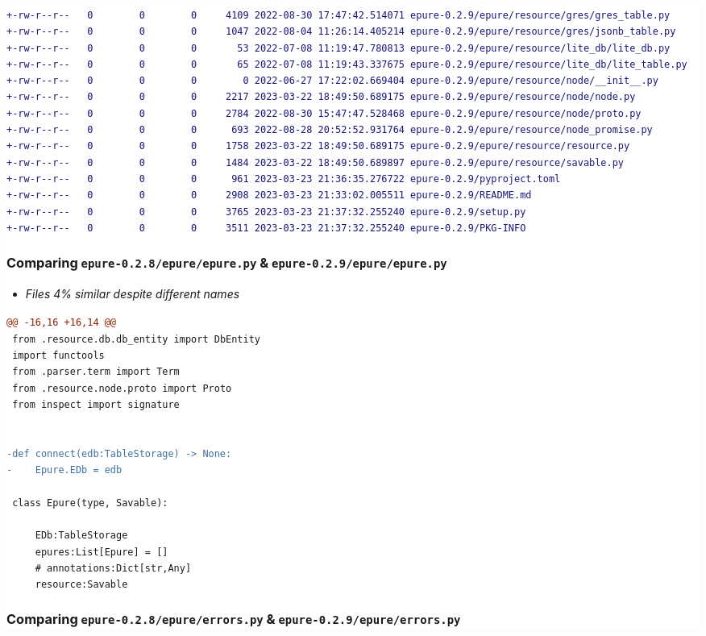 ```diff
+-rw-r--r--   0        0        0     4109 2022-08-30 17:47:42.514071 epure-0.2.9/epure/resource/gres/gres_table.py
+-rw-r--r--   0        0        0     1047 2022-08-04 11:26:14.405214 epure-0.2.9/epure/resource/gres/jsonb_table.py
+-rw-r--r--   0        0        0       53 2022-07-08 11:19:47.780813 epure-0.2.9/epure/resource/lite_db/lite_db.py
+-rw-r--r--   0        0        0       65 2022-07-08 11:19:43.337675 epure-0.2.9/epure/resource/lite_db/lite_table.py
+-rw-r--r--   0        0        0        0 2022-06-27 17:22:02.669404 epure-0.2.9/epure/resource/node/__init__.py
+-rw-r--r--   0        0        0     2217 2023-03-22 18:49:50.689175 epure-0.2.9/epure/resource/node/node.py
+-rw-r--r--   0        0        0     2784 2022-08-30 15:47:47.528468 epure-0.2.9/epure/resource/node/proto.py
+-rw-r--r--   0        0        0      693 2022-08-28 20:52:52.931764 epure-0.2.9/epure/resource/node_promise.py
+-rw-r--r--   0        0        0     1758 2023-03-22 18:49:50.689175 epure-0.2.9/epure/resource/resource.py
+-rw-r--r--   0        0        0     1484 2023-03-22 18:49:50.689897 epure-0.2.9/epure/resource/savable.py
+-rw-r--r--   0        0        0      961 2023-03-23 21:36:35.276722 epure-0.2.9/pyproject.toml
+-rw-r--r--   0        0        0     2908 2023-03-23 21:33:02.005511 epure-0.2.9/README.md
+-rw-r--r--   0        0        0     3765 2023-03-23 21:37:32.255240 epure-0.2.9/setup.py
+-rw-r--r--   0        0        0     3511 2023-03-23 21:37:32.255240 epure-0.2.9/PKG-INFO
```

### Comparing `epure-0.2.8/epure/epure.py` & `epure-0.2.9/epure/epure.py`

 * *Files 4% similar despite different names*

```diff
@@ -16,16 +16,14 @@
 from .resource.db.db_entity import DbEntity
 import functools
 from .parser.term import Term
 from .resource.node.proto import Proto
 from inspect import signature
 
 
-def connect(edb:TableStorage) -> None:
-    Epure.EDb = edb
 
 class Epure(type, Savable):
     
     EDb:TableStorage
     epures:List[Epure] = []
     # annotations:Dict[str,Any]
     resource:Savable
```

### Comparing `epure-0.2.8/epure/errors.py` & `epure-0.2.9/epure/errors.py`
